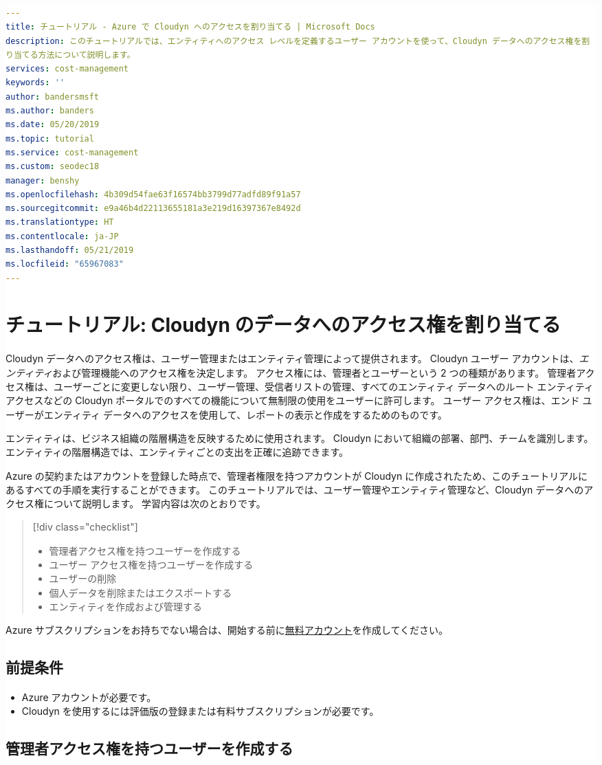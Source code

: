 ```yaml
---
title: チュートリアル - Azure で Cloudyn へのアクセスを割り当てる | Microsoft Docs
description: このチュートリアルでは、エンティティへのアクセス レベルを定義するユーザー アカウントを使って、Cloudyn データへのアクセス権を割り当てる方法について説明します。
services: cost-management
keywords: ''
author: bandersmsft
ms.author: banders
ms.date: 05/20/2019
ms.topic: tutorial
ms.service: cost-management
ms.custom: seodec18
manager: benshy
ms.openlocfilehash: 4b309d54fae63f16574bb3799d77adfd89f91a57
ms.sourcegitcommit: e9a46b4d22113655181a3e219d16397367e8492d
ms.translationtype: HT
ms.contentlocale: ja-JP
ms.lasthandoff: 05/21/2019
ms.locfileid: "65967083"
---
```

# <a name="tutorial-assign-access-to-cloudyn-data"></a>チュートリアル: Cloudyn のデータへのアクセス権を割り当てる

Cloudyn データへのアクセス権は、ユーザー管理またはエンティティ管理によって提供されます。 Cloudyn ユーザー アカウントは、*エンティティ*および管理機能へのアクセス権を決定します。 アクセス権には、管理者とユーザーという 2 つの種類があります。 管理者アクセス権は、ユーザーごとに変更しない限り、ユーザー管理、受信者リストの管理、すべてのエンティティ データへのルート エンティティ アクセスなどの Cloudyn ポータルでのすべての機能について無制限の使用をユーザーに許可します。 ユーザー アクセス権は、エンド ユーザーがエンティティ データへのアクセスを使用して、レポートの表示と作成をするためのものです。

エンティティは、ビジネス組織の階層構造を反映するために使用されます。 Cloudyn において組織の部署、部門、チームを識別します。 エンティティの階層構造では、エンティティごとの支出を正確に追跡できます。

Azure の契約またはアカウントを登録した時点で、管理者権限を持つアカウントが Cloudyn に作成されたため、このチュートリアルにあるすべての手順を実行することができます。 このチュートリアルでは、ユーザー管理やエンティティ管理など、Cloudyn データへのアクセス権について説明します。 学習内容は次のとおりです。

> [!div class="checklist"]
> * 管理者アクセス権を持つユーザーを作成する
> * ユーザー アクセス権を持つユーザーを作成する
> * ユーザーの削除
> * 個人データを削除またはエクスポートする
> * エンティティを作成および管理する


Azure サブスクリプションをお持ちでない場合は、開始する前に[無料アカウント](https://azure.microsoft.com/free/?WT.mc_id=A261C142F)を作成してください。

## <a name="prerequisites"></a>前提条件

- Azure アカウントが必要です。
- Cloudyn を使用するには評価版の登録または有料サブスクリプションが必要です。

## <a name="create-a-user-with-admin-access"></a>管理者アクセス権を持つユーザーを作成する
